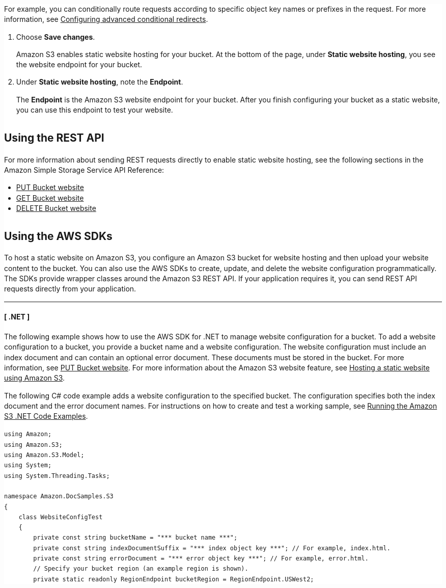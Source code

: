    For example, you can conditionally route requests according to specific object key names or prefixes in the request\. For more information, see [Configuring advanced conditional redirects](how-to-page-redirect.md#advanced-conditional-redirects)\.

1. Choose **Save changes**\.

   Amazon S3 enables static website hosting for your bucket\. At the bottom of the page, under **Static website hosting**, you see the website endpoint for your bucket\.

1. Under **Static website hosting**, note the **Endpoint**\.

   The **Endpoint** is the Amazon S3 website endpoint for your bucket\. After you finish configuring your bucket as a static website, you can use this endpoint to test your website\.

## Using the REST API<a name="ConfigWebSiteREST"></a>

For more information about sending REST requests directly to enable static website hosting, see the following sections in the Amazon Simple Storage Service API Reference:
+ [PUT Bucket website](https://docs.aws.amazon.com/AmazonS3/latest/API/RESTBucketPUTwebsite.html)
+ [GET Bucket website](https://docs.aws.amazon.com/AmazonS3/latest/API/RESTBucketGETwebsite.html)
+ [DELETE Bucket website](https://docs.aws.amazon.com/AmazonS3/latest/API/RESTBucketDELETEwebsite.html)

## Using the AWS SDKs<a name="ManagingBucketWebsiteConfig"></a>

To host a static website on Amazon S3, you configure an Amazon S3 bucket for website hosting and then upload your website content to the bucket\. You can also use the AWS SDKs to create, update, and delete the website configuration programmatically\. The SDKs provide wrapper classes around the Amazon S3 REST API\. If your application requires it, you can send REST API requests directly from your application\. 

------
#### [ \.NET ]

The following example shows how to use the AWS SDK for \.NET to manage website configuration for a bucket\. To add a website configuration to a bucket, you provide a bucket name and a website configuration\. The website configuration must include an index document and can contain an optional error document\. These documents must be stored in the bucket\. For more information, see [PUT Bucket website](https://docs.aws.amazon.com/AmazonS3/latest/API/RESTBucketPUTwebsite.html)\. For more information about the Amazon S3 website feature, see [Hosting a static website using Amazon S3](WebsiteHosting.md)\. 

The following C\# code example adds a website configuration to the specified bucket\. The configuration specifies both the index document and the error document names\. For instructions on how to create and test a working sample, see [Running the Amazon S3 \.NET Code Examples](UsingTheMPDotNetAPI.md#TestingDotNetApiSamples)\.

```
using Amazon;
using Amazon.S3;
using Amazon.S3.Model;
using System;
using System.Threading.Tasks;

namespace Amazon.DocSamples.S3
{
    class WebsiteConfigTest
    {
        private const string bucketName = "*** bucket name ***";
        private const string indexDocumentSuffix = "*** index object key ***"; // For example, index.html.
        private const string errorDocument = "*** error object key ***"; // For example, error.html.
        // Specify your bucket region (an example region is shown).
        private static readonly RegionEndpoint bucketRegion = RegionEndpoint.USWest2;
```